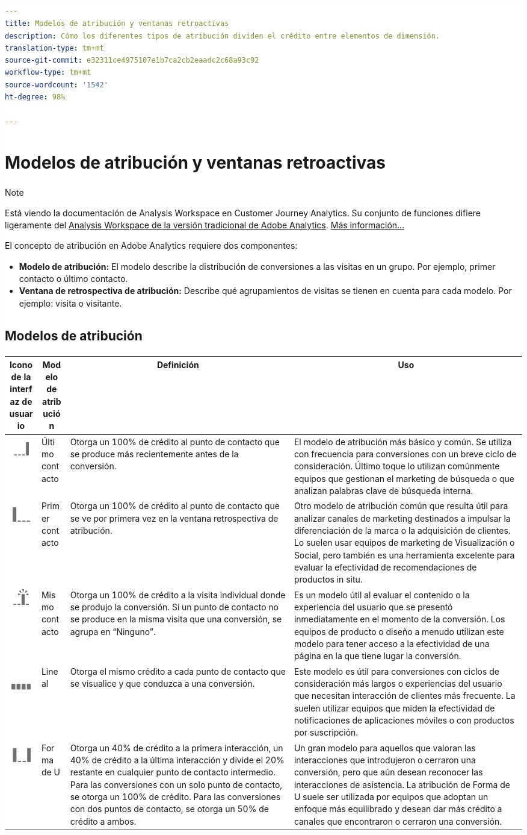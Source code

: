 ```yaml
---
title: Modelos de atribución y ventanas retroactivas
description: Cómo los diferentes tipos de atribución dividen el crédito entre elementos de dimensión.
translation-type: tm+mt
source-git-commit: e32311ce4975107e1b7ca2cb2eaadc2c68a93c92
workflow-type: tm+mt
source-wordcount: '1542'
ht-degree: 98%

---
```



# Modelos de atribución y ventanas retroactivas

>[!NOTE]
>
>Está viendo la documentación de Analysis Workspace en Customer Journey Analytics. Su conjunto de funciones difiere ligeramente del [Analysis Workspace de la versión tradicional de Adobe Analytics](https://docs.adobe.com/content/help/es-ES/analytics/analyze/analysis-workspace/home.html). [Más información...](/help/getting-started/cja-aa.md)

El concepto de atribución en Adobe Analytics requiere dos componentes:

* **Modelo de atribución:** El modelo describe la distribución de conversiones a las visitas en un grupo. Por ejemplo, primer contacto o último contacto.
* **Ventana de retrospectiva de atribución:** Describe qué agrupamientos de visitas se tienen en cuenta para cada modelo. Por ejemplo: visita o visitante.

## Modelos de atribución

| Icono de la interfaz de usuario | Modelo de atribución | Definición | Uso |
| --- | --- | --- | --- |
| ![Último contacto](assets/last_touch1.png) | Último contacto | Otorga un 100% de crédito al punto de contacto que se produce más recientemente antes de la conversión. | El modelo de atribución más básico y común. Se utiliza con frecuencia para conversiones con un breve ciclo de consideración. Último toque lo utilizan comúnmente equipos que gestionan el marketing de búsqueda o que analizan palabras clave de búsqueda interna. |
| ![Primer contacto](assets/first_touch.png) | Primer contacto | Otorga un 100% de crédito al punto de contacto que se ve por primera vez en la ventana retrospectiva de atribución. | Otro modelo de atribución común que resulta útil para analizar canales de marketing destinados a impulsar la diferenciación de la marca o la adquisición de clientes. Lo suelen usar equipos de marketing de Visualización o Social, pero también es una herramienta excelente para evaluar la efectividad de recomendaciones de productos in situ. |
| ![Mismo contacto](assets/same_touch.png) | Mismo contacto | Otorga un 100% de crédito a la visita individual donde se produjo la conversión. Si un punto de contacto no se produce en la misma visita que una conversión, se agrupa en “Ninguno”. | Es un modelo útil al evaluar el contenido o la experiencia del usuario que se presentó inmediatamente en el momento de la conversión. Los equipos de producto o diseño a menudo utilizan este modelo para tener acceso a la efectividad de una página en la que tiene lugar la conversión. |
| ![Lineal](assets/linear.png) | Lineal | Otorga el mismo crédito a cada punto de contacto que se visualice y que conduzca a una conversión. | Este modelo es útil para conversiones con ciclos de consideración más largos o experiencias del usuario que necesitan interacción de clientes más frecuente. La suelen utilizar equipos que miden la efectividad de notificaciones de aplicaciones móviles o con productos por suscripción. |
| ![Forma de U](assets/u_shaped.png) | Forma de U | Otorga un 40% de crédito a la primera interacción, un 40% de crédito a la última interacción y divide el 20% restante en cualquier punto de contacto intermedio. Para las conversiones con un solo punto de contacto, se otorga un 100% de crédito. Para las conversiones con dos puntos de contacto, se otorga un 50% de crédito a ambos. | Un gran modelo para aquellos que valoran las interacciones que introdujeron o cerraron una conversión, pero que aún desean reconocer las interacciones de asistencia. La atribución de Forma de U suele ser utilizada por equipos que adoptan un enfoque más equilibrado y desean dar más crédito a canales que encontraron o cerraron una conversión. |
